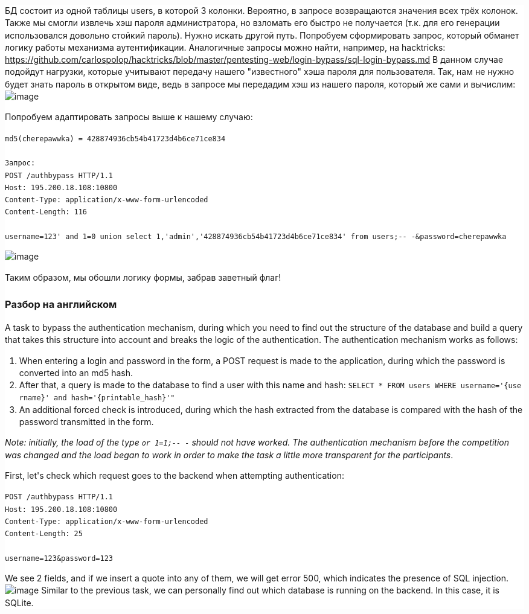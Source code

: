 БД состоит из одной таблицы users, в которой 3 колонки. Вероятно, в запросе возвращаются значения всех трёх колонок.
Также мы смогли извлечь хэш пароля администратора, но взломать его быстро не получается (т.к. для его генерации использовался довольно стойкий пароль). Нужно искать другой путь.
Попробуем сформировать запрос, который обманет логику работы механизма аутентификации. Аналогичные запросы можно найти, например, на hacktricks: https://github.com/carlospolop/hacktricks/blob/master/pentesting-web/login-bypass/sql-login-bypass.md
В данном случае подойдут нагрузки, которые учитывают передачу нашего "известного" хэша пароля для пользователя. Так, нам не нужно будет знать пароль в открытом виде, ведь в запросе мы передадим хэш из нашего пароля, который же сами и вычислим:
![image](https://github.com/user-attachments/assets/b7dcb5db-af69-480b-9a55-f07ea15389bd)

Попробуем адаптировать запросы выше к нашему случаю:
```
md5(cherepawwka) = 428874936cb54b41723d4b6ce71ce834

Запрос:
POST /authbypass HTTP/1.1
Host: 195.200.18.108:10800
Content-Type: application/x-www-form-urlencoded
Content-Length: 116

username=123' and 1=0 union select 1,'admin','428874936cb54b41723d4b6ce71ce834' from users;-- -&password=cherepawwka
```
![image](https://github.com/user-attachments/assets/ddcd78b2-cb9c-476c-8dea-550b4329792f)

Таким образом, мы обошли логику формы, забрав заветный флаг!

### Разбор на английском
A task to bypass the authentication mechanism, during which you need to find out the structure of the database and build a query that takes this structure into account and breaks the logic of the authentication.
The authentication mechanism works as follows:
1. When entering a login and password in the form, a POST request is made to the application, during which the password is converted into an md5 hash.
2. After that, a query is made to the database to find a user with this name and hash: `SELECT * FROM users WHERE username='{username}' and hash='{printable_hash}'"`
3. An additional forced check is introduced, during which the hash extracted from the database is compared with the hash of the password transmitted in the form.

*Note: initially, the load of the type `or 1=1;-- -` should not have worked. The authentication mechanism before the competition was changed and the load began to work in order to make the task a little more transparent for the participants*.

First, let's check which request goes to the backend when attempting authentication:
```
POST /authbypass HTTP/1.1
Host: 195.200.18.108:10800
Content-Type: application/x-www-form-urlencoded
Content-Length: 25

username=123&password=123
```
We see 2 fields, and if we insert a quote into any of them, we will get error 500, which indicates the presence of SQL injection.
![image](https://github.com/user-attachments/assets/5d9c4bb2-5e3b-4f7c-98f8-96b73e5d3f6d)
Similar to the previous task, we can personally find out which database is running on the backend. In this case, it is SQLite.
